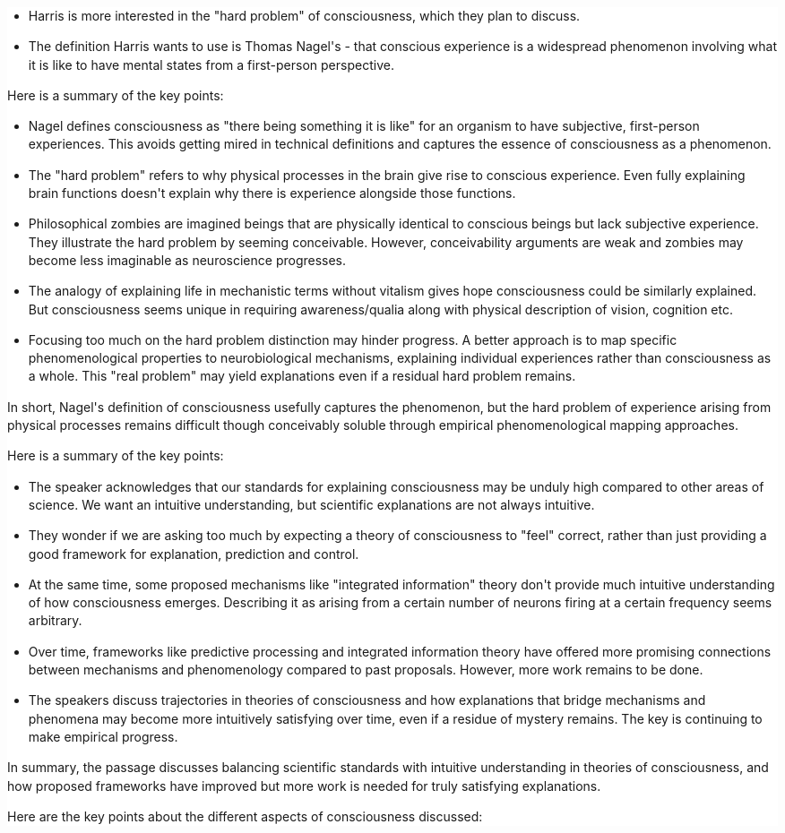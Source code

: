 - Harris is more interested in the "hard problem" of consciousness, which they plan to discuss. 

- The definition Harris wants to use is Thomas Nagel's - that conscious experience is a widespread phenomenon involving what it is like to have mental states from a first-person perspective.

 Here is a summary of the key points:

- Nagel defines consciousness as "there being something it is like" for an organism to have subjective, first-person experiences. This avoids getting mired in technical definitions and captures the essence of consciousness as a phenomenon. 

- The "hard problem" refers to why physical processes in the brain give rise to conscious experience. Even fully explaining brain functions doesn't explain why there is experience alongside those functions. 

- Philosophical zombies are imagined beings that are physically identical to conscious beings but lack subjective experience. They illustrate the hard problem by seeming conceivable. However, conceivability arguments are weak and zombies may become less imaginable as neuroscience progresses.

- The analogy of explaining life in mechanistic terms without vitalism gives hope consciousness could be similarly explained. But consciousness seems unique in requiring awareness/qualia along with physical description of vision, cognition etc. 

- Focusing too much on the hard problem distinction may hinder progress. A better approach is to map specific phenomenological properties to neurobiological mechanisms, explaining individual experiences rather than consciousness as a whole. This "real problem" may yield explanations even if a residual hard problem remains.

In short, Nagel's definition of consciousness usefully captures the phenomenon, but the hard problem of experience arising from physical processes remains difficult though conceivably soluble through empirical phenomenological mapping approaches.

 Here is a summary of the key points:

- The speaker acknowledges that our standards for explaining consciousness may be unduly high compared to other areas of science. We want an intuitive understanding, but scientific explanations are not always intuitive. 

- They wonder if we are asking too much by expecting a theory of consciousness to "feel" correct, rather than just providing a good framework for explanation, prediction and control. 

- At the same time, some proposed mechanisms like "integrated information" theory don't provide much intuitive understanding of how consciousness emerges. Describing it as arising from a certain number of neurons firing at a certain frequency seems arbitrary.

- Over time, frameworks like predictive processing and integrated information theory have offered more promising connections between mechanisms and phenomenology compared to past proposals. However, more work remains to be done. 

- The speakers discuss trajectories in theories of consciousness and how explanations that bridge mechanisms and phenomena may become more intuitively satisfying over time, even if a residue of mystery remains. The key is continuing to make empirical progress.

In summary, the passage discusses balancing scientific standards with intuitive understanding in theories of consciousness, and how proposed frameworks have improved but more work is needed for truly satisfying explanations.

 Here are the key points about the different aspects of consciousness discussed:
